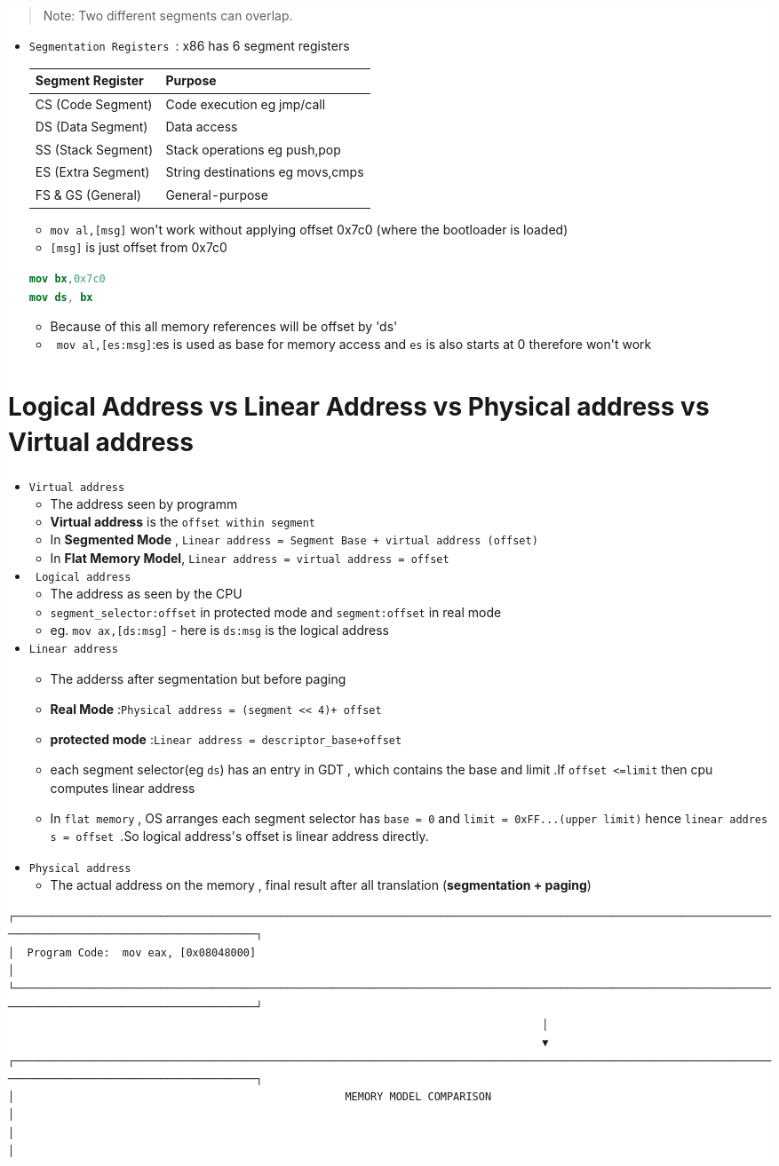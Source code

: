  > Note: Two different segments can overlap.

  -  `Segmentation Registers `: x86 has 6 segment registers

		|Segment Register   |Purpose   |
		|---|---|
		|CS (Code Segment)   |Code execution eg jmp/call         |
		|DS (Data Segment)   |Data access                        |
		|SS (Stack Segment)  |Stack operations eg push,pop       |
		|ES (Extra Segment)  |String destinations eg movs,cmps   |
		|FS & GS (General)   |General-purpose    		 |

     - `mov al,[msg]` won't work without applying offset 0x7c0 (where the bootloader is loaded)
     - `[msg]` is just offset from 0x7c0
     ```nasm
     mov bx,0x7c0
     mov ds, bx
     ```
     -  Because of this all memory references will be offset by 'ds'
     - ` mov al,[es:msg]`:es is used as base for memory access and `es` is also starts at 0 therefore won't work

# Logical Address vs Linear Address vs Physical address vs Virtual address
  - `Virtual address`
	- The address seen by programm
	- **Virtual address** is the `offset within segment`
	- In **Segmented Mode** , `Linear address = Segment Base + virtual address (offset)`
	- In **Flat Memory Model**, `Linear address = virtual address = offset`
  - ` Logical address`
	- The address as seen by the CPU
	- `segment_selector:offset` in protected mode and `segment:offset` in real mode
	- eg. `mov ax,[ds:msg]` - here is `ds:msg` is the logical address
  - `Linear address`
	- The adderss after segmentation but before paging
	- **Real Mode** :`Physical address = (segment << 4)+ offset`
	- **protected mode** :`Linear address = descriptor_base+offset`
	-  each segment selector(eg `ds`) has an entry in GDT , which contains the base and limit .If `offset <=limit` then cpu computes linear address

	- In `flat memory` , OS arranges each segment selector has `base = 0` and `limit = 0xFF...(upper limit)` hence `linear address = offset `.So logical address's offset is linear address directly.
  - `Physical address`
	- The actual address on the memory , final result after all translation (**segmentation + paging**)

```
┌──────────────────────────────────────────────────────────────────────────────────────────────────────────────────────────────────────────────────────────────┐
│  Program Code:  mov eax, [0x08048000]                                                                                                                        │
└──────────────────────────────────────────────────────────────────────────────────────────────────────────────────────────────────────────────────────────────┘
                                                                                    │
                                                                                    ▼
┌──────────────────────────────────────────────────────────────────────────────────────────────────────────────────────────────────────────────────────────────┐
│                                                    MEMORY MODEL COMPARISON                                                                                   │
│                                                                                                                                                              │
```